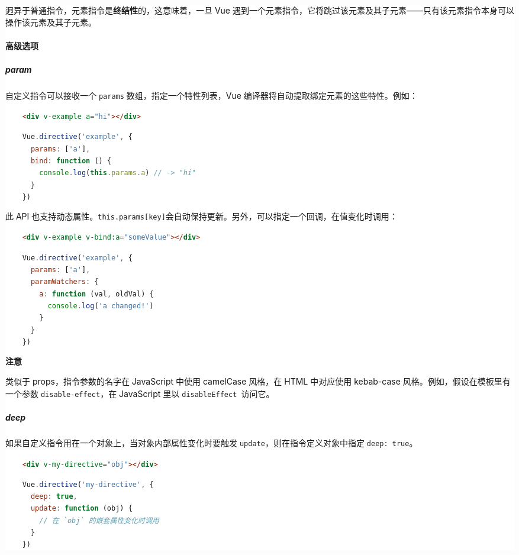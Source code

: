 迥异于普通指令，元素指令是**终结性**的，这意味着，一旦 Vue 遇到一个元素指令，它将跳过该元素及其子元素——只有该元素指令本身可以操作该元素及其子元素。

#### 高级选项

##### param

自定义指令可以接收一个 `params` 数组，指定一个特性列表，Vue 编译器将自动提取绑定元素的这些特性。例如：

```html
    <div v-example a="hi"></div>
```

```js
    Vue.directive('example', {
      params: ['a'],
      bind: function () {
        console.log(this.params.a) // -> "hi"
      }
    })
```

此 API 也支持动态属性。`this.params[key]`会自动保持更新。另外，可以指定一个回调，在值变化时调用：

```html
    <div v-example v-bind:a="someValue"></div>
```

```js
    Vue.directive('example', {
      params: ['a'],
      paramWatchers: {
        a: function (val, oldVal) {
          console.log('a changed!')
        }
      }
    })
```

**注意**

类似于 props，指令参数的名字在 JavaScript 中使用 camelCase 风格，在 HTML 中对应使用 kebab-case 风格。例如，假设在模板里有一个参数 `disable-effect`，在 JavaScript 里以 `disableEffect `访问它。

##### deep

如果自定义指令用在一个对象上，当对象内部属性变化时要触发 `update`，则在指令定义对象中指定 `deep: true`。

```html
    <div v-my-directive="obj"></div>
```

```js
    Vue.directive('my-directive', {
      deep: true,
      update: function (obj) {
        // 在 `obj` 的嵌套属性变化时调用
      }
    })
```
